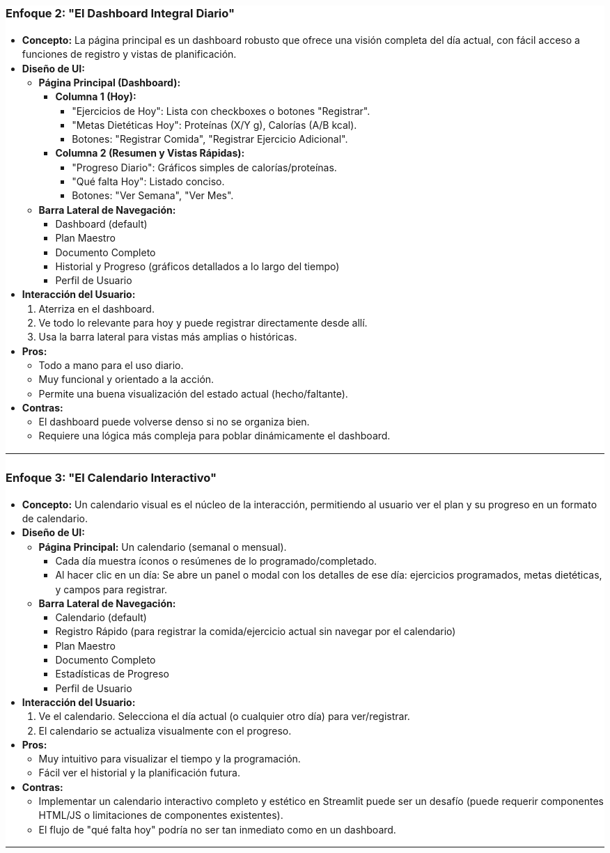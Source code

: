 
### Enfoque 2: "El Dashboard Integral Diario"

*   **Concepto:** La página principal es un dashboard robusto que ofrece una visión completa del día actual, con fácil acceso a funciones de registro y vistas de planificación.
*   **Diseño de UI:**
    *   **Página Principal (Dashboard):**
        *   **Columna 1 (Hoy):**
            *   "Ejercicios de Hoy": Lista con checkboxes o botones "Registrar".
            *   "Metas Dietéticas Hoy": Proteínas (X/Y g), Calorías (A/B kcal).
            *   Botones: "Registrar Comida", "Registrar Ejercicio Adicional".
        *   **Columna 2 (Resumen y Vistas Rápidas):**
            *   "Progreso Diario": Gráficos simples de calorías/proteínas.
            *   "Qué falta Hoy": Listado conciso.
            *   Botones: "Ver Semana", "Ver Mes".
    *   **Barra Lateral de Navegación:**
        *   Dashboard (default)
        *   Plan Maestro
        *   Documento Completo
        *   Historial y Progreso (gráficos detallados a lo largo del tiempo)
        *   Perfil de Usuario
*   **Interacción del Usuario:**
    1.  Aterriza en el dashboard.
    2.  Ve todo lo relevante para hoy y puede registrar directamente desde allí.
    3.  Usa la barra lateral para vistas más amplias o históricas.
*   **Pros:**
    *   Todo a mano para el uso diario.
    *   Muy funcional y orientado a la acción.
    *   Permite una buena visualización del estado actual (hecho/faltante).
*   **Contras:**
    *   El dashboard puede volverse denso si no se organiza bien.
    *   Requiere una lógica más compleja para poblar dinámicamente el dashboard.

---

### Enfoque 3: "El Calendario Interactivo"

*   **Concepto:** Un calendario visual es el núcleo de la interacción, permitiendo al usuario ver el plan y su progreso en un formato de calendario.
*   **Diseño de UI:**
    *   **Página Principal:** Un calendario (semanal o mensual).
        *   Cada día muestra íconos o resúmenes de lo programado/completado.
        *   Al hacer clic en un día: Se abre un panel o modal con los detalles de ese día: ejercicios programados, metas dietéticas, y campos para registrar.
    *   **Barra Lateral de Navegación:**
        *   Calendario (default)
        *   Registro Rápido (para registrar la comida/ejercicio actual sin navegar por el calendario)
        *   Plan Maestro
        *   Documento Completo
        *   Estadísticas de Progreso
        *   Perfil de Usuario
*   **Interacción del Usuario:**
    1.  Ve el calendario. Selecciona el día actual (o cualquier otro día) para ver/registrar.
    2.  El calendario se actualiza visualmente con el progreso.
*   **Pros:**
    *   Muy intuitivo para visualizar el tiempo y la programación.
    *   Fácil ver el historial y la planificación futura.
*   **Contras:**
    *   Implementar un calendario interactivo completo y estético en Streamlit puede ser un desafío (puede requerir componentes HTML/JS o limitaciones de componentes existentes).
    *   El flujo de "qué falta hoy" podría no ser tan inmediato como en un dashboard.

---